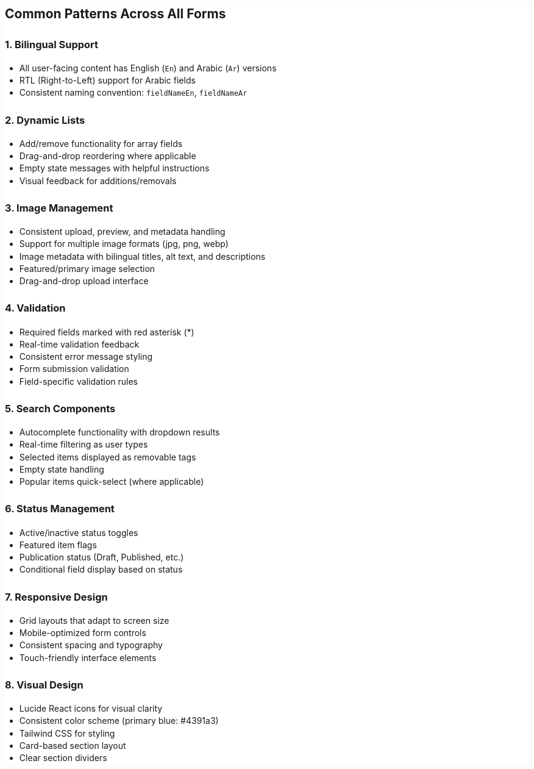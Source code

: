 ## Common Patterns Across All Forms

### 1. Bilingual Support
- All user-facing content has English (`En`) and Arabic (`Ar`) versions
- RTL (Right-to-Left) support for Arabic fields
- Consistent naming convention: `fieldNameEn`, `fieldNameAr`

### 2. Dynamic Lists
- Add/remove functionality for array fields
- Drag-and-drop reordering where applicable
- Empty state messages with helpful instructions
- Visual feedback for additions/removals

### 3. Image Management
- Consistent upload, preview, and metadata handling
- Support for multiple image formats (jpg, png, webp)
- Image metadata with bilingual titles, alt text, and descriptions
- Featured/primary image selection
- Drag-and-drop upload interface

### 4. Validation
- Required fields marked with red asterisk (*)
- Real-time validation feedback
- Consistent error message styling
- Form submission validation
- Field-specific validation rules

### 5. Search Components
- Autocomplete functionality with dropdown results
- Real-time filtering as user types
- Selected items displayed as removable tags
- Empty state handling
- Popular items quick-select (where applicable)

### 6. Status Management
- Active/inactive status toggles
- Featured item flags
- Publication status (Draft, Published, etc.)
- Conditional field display based on status

### 7. Responsive Design
- Grid layouts that adapt to screen size
- Mobile-optimized form controls
- Consistent spacing and typography
- Touch-friendly interface elements

### 8. Visual Design
- Lucide React icons for visual clarity
- Consistent color scheme (primary blue: #4391a3)
- Tailwind CSS for styling
- Card-based section layout
- Clear section dividers
